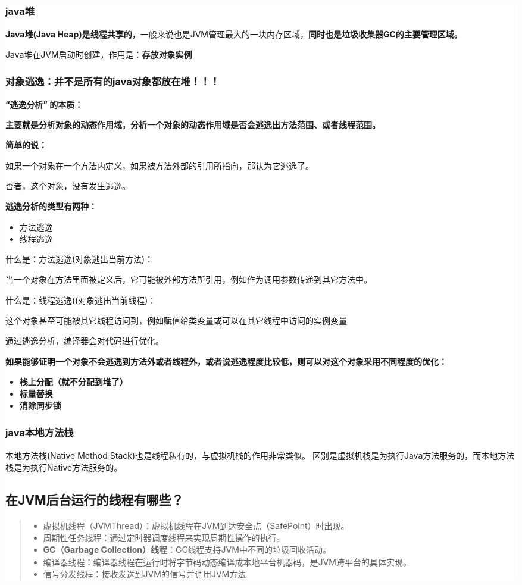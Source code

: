 ### java堆

**Java堆(Java Heap)是线程共享的**，一般来说也是JVM管理最大的一块内存区域，**同时也是垃圾收集器GC的主要管理区域。**

Java堆在JVM启动时创建，作用是：**存放对象实例**

### 对象逃逸：并不是所有的java对象都放在堆！！！

**“逃逸分析” 的本质：**

**主要就是分析对象的动态作用域，分析一个对象的动态作用域是否会逃逸出方法范围、或者线程范围。**

**简单的说：**

如果一个对象在一个方法内定义，如果被方法外部的引用所指向，那认为它逃逸了。

否者，这个对象，没有发生逃逸。

**逃逸分析的类型有两种：**

- 方法逃逸
- 线程逃逸

什么是：方法逃逸(对象逃出当前方法)：

当一个对象在方法里面被定义后，它可能被外部方法所引用，例如作为调用参数传递到其它方法中。

什么是：线程逃逸((对象逃出当前线程)：

这个对象甚至可能被其它线程访问到，例如赋值给类变量或可以在其它线程中访问的实例变量



通过逃逸分析，编译器会对代码进行优化。

**如果能够证明一个对象不会逃逸到方法外或者线程外，或者说逃逸程度比较低，则可以对这个对象采用不同程度的优化：**

- **栈上分配（就不分配到堆了）**
- **标量替换**
- **消除同步锁**



###  java本地方法栈

本地方法栈(Native Method Stack)也是线程私有的，与虚拟机栈的作用非常类似。 区别是虚拟机栈是为执行Java方法服务的，而本地方法栈是为执行Native方法服务的。







## 在JVM后台运行的线程有哪些？

> - 虚拟机线程（JVMThread）：虚拟机线程在JVM到达安全点（SafePoint）时出现。
> - 周期性任务线程：通过定时器调度线程来实现周期性操作的执行。
> - **GC（Garbage Collection）线程**：GC线程支持JVM中不同的垃圾回收活动。
> - 编译器线程：编译器线程在运行时将字节码动态编译成本地平台机器码，是JVM跨平台的具体实现。
> - 信号分发线程：接收发送到JVM的信号并调用JVM方法



